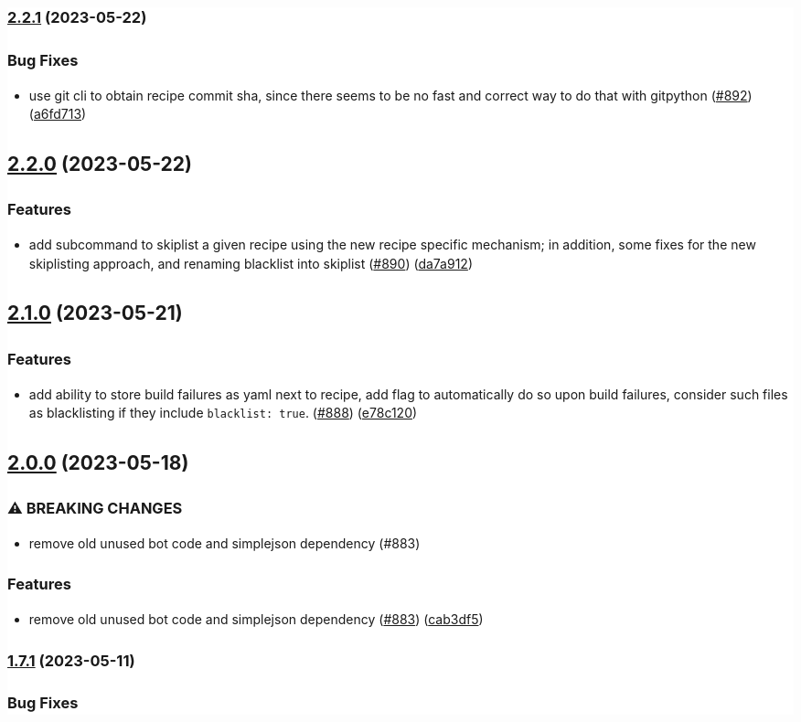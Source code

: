 ### [2.2.1](https://www.github.com/bioconda/bioconda-utils/compare/v2.2.0...v2.2.1) (2023-05-22)


### Bug Fixes

* use git cli to obtain recipe commit sha, since there seems to be no fast and correct way to do that with gitpython ([#892](https://www.github.com/bioconda/bioconda-utils/issues/892)) ([a6fd713](https://www.github.com/bioconda/bioconda-utils/commit/a6fd7134d03fe39760654d63a9c279c0bd92afd5))

## [2.2.0](https://www.github.com/bioconda/bioconda-utils/compare/v2.1.0...v2.2.0) (2023-05-22)


### Features

* add subcommand to skiplist a given recipe using the new recipe specific mechanism; in addition, some fixes for the new skiplisting approach, and renaming blacklist into skiplist ([#890](https://www.github.com/bioconda/bioconda-utils/issues/890)) ([da7a912](https://www.github.com/bioconda/bioconda-utils/commit/da7a912c72a3b2d5566804b942ffecd585edd803))

## [2.1.0](https://www.github.com/bioconda/bioconda-utils/compare/v2.0.0...v2.1.0) (2023-05-21)


### Features

* add ability to store build failures as yaml next to recipe, add flag to automatically do so upon build failures, consider such files as blacklisting if they include `blacklist: true`. ([#888](https://www.github.com/bioconda/bioconda-utils/issues/888)) ([e78c120](https://www.github.com/bioconda/bioconda-utils/commit/e78c120a239cf1b845aba44043d51b89f7a27d55))

## [2.0.0](https://www.github.com/bioconda/bioconda-utils/compare/v1.7.1...v2.0.0) (2023-05-18)


### ⚠ BREAKING CHANGES

* remove old unused bot code and simplejson dependency (#883)

### Features

* remove old unused bot code and simplejson dependency ([#883](https://www.github.com/bioconda/bioconda-utils/issues/883)) ([cab3df5](https://www.github.com/bioconda/bioconda-utils/commit/cab3df5de9ba50a181b4f64954dd513c828957d0))

### [1.7.1](https://www.github.com/bioconda/bioconda-utils/compare/v1.7.0...v1.7.1) (2023-05-11)


### Bug Fixes
